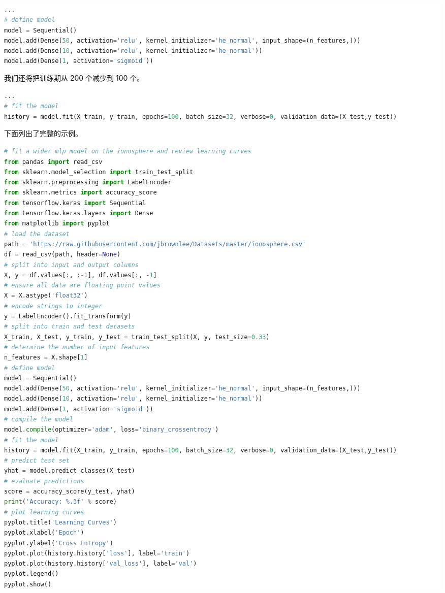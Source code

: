 ```py
...
# define model
model = Sequential()
model.add(Dense(50, activation='relu', kernel_initializer='he_normal', input_shape=(n_features,)))
model.add(Dense(10, activation='relu', kernel_initializer='he_normal'))
model.add(Dense(1, activation='sigmoid'))
```

我们还将把训练期从 200 个减少到 100 个。

```py
...
# fit the model
history = model.fit(X_train, y_train, epochs=100, batch_size=32, verbose=0, validation_data=(X_test,y_test))
```

下面列出了完整的示例。

```py
# fit a wider mlp model on the ionosphere and review learning curves
from pandas import read_csv
from sklearn.model_selection import train_test_split
from sklearn.preprocessing import LabelEncoder
from sklearn.metrics import accuracy_score
from tensorflow.keras import Sequential
from tensorflow.keras.layers import Dense
from matplotlib import pyplot
# load the dataset
path = 'https://raw.githubusercontent.com/jbrownlee/Datasets/master/ionosphere.csv'
df = read_csv(path, header=None)
# split into input and output columns
X, y = df.values[:, :-1], df.values[:, -1]
# ensure all data are floating point values
X = X.astype('float32')
# encode strings to integer
y = LabelEncoder().fit_transform(y)
# split into train and test datasets
X_train, X_test, y_train, y_test = train_test_split(X, y, test_size=0.33)
# determine the number of input features
n_features = X.shape[1]
# define model
model = Sequential()
model.add(Dense(50, activation='relu', kernel_initializer='he_normal', input_shape=(n_features,)))
model.add(Dense(10, activation='relu', kernel_initializer='he_normal'))
model.add(Dense(1, activation='sigmoid'))
# compile the model
model.compile(optimizer='adam', loss='binary_crossentropy')
# fit the model
history = model.fit(X_train, y_train, epochs=100, batch_size=32, verbose=0, validation_data=(X_test,y_test))
# predict test set
yhat = model.predict_classes(X_test)
# evaluate predictions
score = accuracy_score(y_test, yhat)
print('Accuracy: %.3f' % score)
# plot learning curves
pyplot.title('Learning Curves')
pyplot.xlabel('Epoch')
pyplot.ylabel('Cross Entropy')
pyplot.plot(history.history['loss'], label='train')
pyplot.plot(history.history['val_loss'], label='val')
pyplot.legend()
pyplot.show()
```
